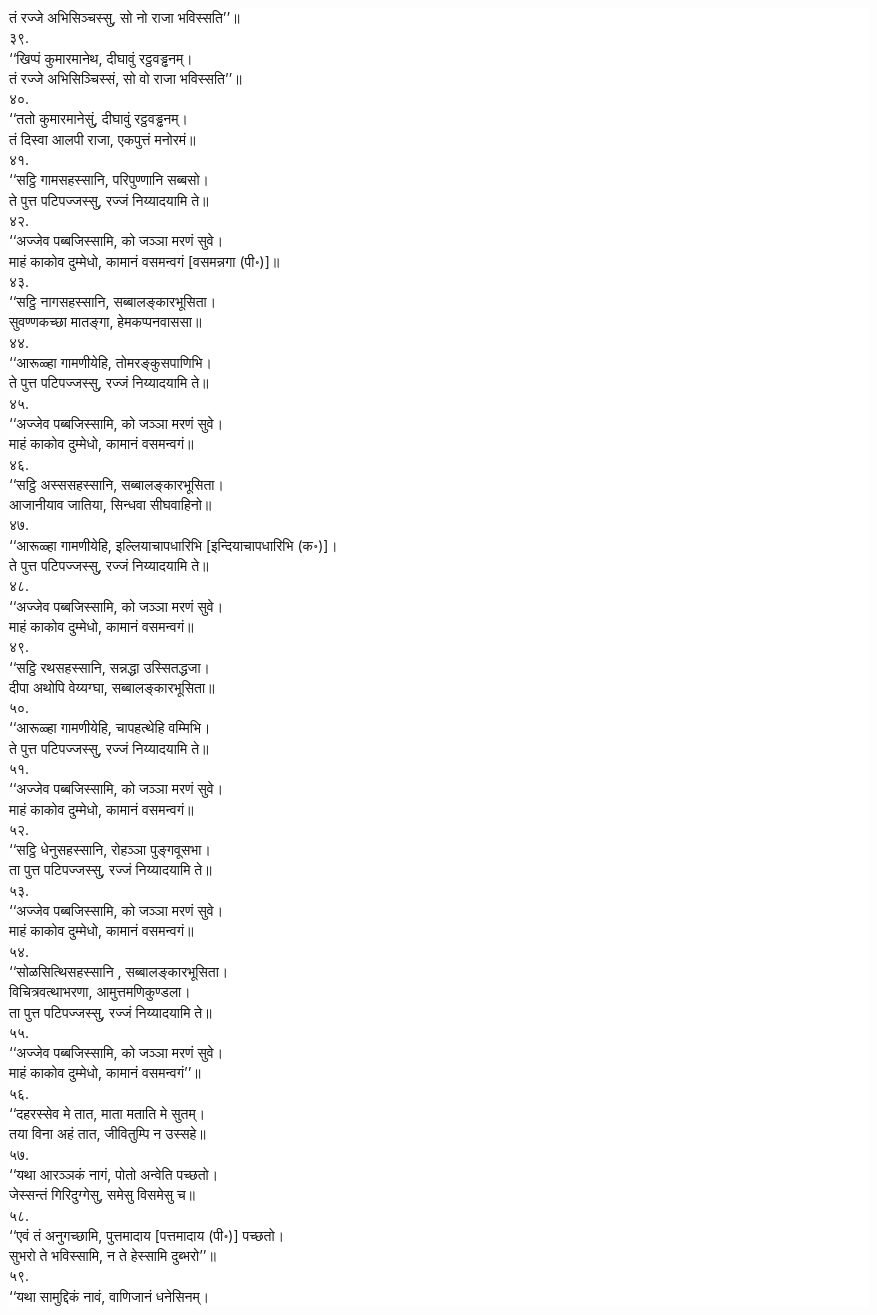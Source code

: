 तं रज्जे अभिसिञ्चस्सु, सो नो राजा भविस्सति’’॥  
३९.  
‘‘खिप्पं कुमारमानेथ, दीघावुं रट्ठवड्ढनम्।  
तं रज्जे अभिसिञ्चिस्सं, सो वो राजा भविस्सति’’॥  
४०.  
‘‘ततो कुमारमानेसुं, दीघावुं रट्ठवड्ढनम्।  
तं दिस्वा आलपी राजा, एकपुत्तं मनोरमं॥  
४१.  
‘‘सट्ठि गामसहस्सानि, परिपुण्णानि सब्बसो।  
ते पुत्त पटिपज्जस्सु, रज्जं निय्यादयामि ते॥  
४२.  
‘‘अज्जेव पब्बजिस्सामि, को जञ्ञा मरणं सुवे।  
माहं काकोव दुम्मेधो, कामानं वसमन्वगं [वसमन्नगा (पी॰)]॥  
४३.  
‘‘सट्ठि नागसहस्सानि, सब्बालङ्कारभूसिता।  
सुवण्णकच्छा मातङ्गा, हेमकप्पनवाससा॥  
४४.  
‘‘आरूळ्हा गामणीयेहि, तोमरङ्कुसपाणिभि।  
ते पुत्त पटिपज्जस्सु, रज्जं निय्यादयामि ते॥  
४५.  
‘‘अज्जेव पब्बजिस्सामि, को जञ्ञा मरणं सुवे।  
माहं काकोव दुम्मेधो, कामानं वसमन्वगं॥  
४६.  
‘‘सट्ठि अस्ससहस्सानि, सब्बालङ्कारभूसिता।  
आजानीयाव जातिया, सिन्धवा सीघवाहिनो॥  
४७.  
‘‘आरूळ्हा गामणीयेहि, इल्लियाचापधारिभि [इन्दियाचापधारिभि (क॰)]।  
ते पुत्त पटिपज्जस्सु, रज्जं निय्यादयामि ते॥  
४८.  
‘‘अज्जेव पब्बजिस्सामि, को जञ्ञा मरणं सुवे।  
माहं काकोव दुम्मेधो, कामानं वसमन्वगं॥  
४९.  
‘‘सट्ठि रथसहस्सानि, सन्नद्धा उस्सितद्धजा।  
दीपा अथोपि वेय्यग्घा, सब्बालङ्कारभूसिता॥  
५०.  
‘‘आरूळ्हा गामणीयेहि, चापहत्थेहि वम्मिभि।  
ते पुत्त पटिपज्जस्सु, रज्जं निय्यादयामि ते॥  
५१.  
‘‘अज्जेव पब्बजिस्सामि, को जञ्ञा मरणं सुवे।  
माहं काकोव दुम्मेधो, कामानं वसमन्वगं॥  
५२.  
‘‘सट्ठि धेनुसहस्सानि, रोहञ्ञा पुङ्गवूसभा।  
ता पुत्त पटिपज्जस्सु, रज्जं निय्यादयामि ते॥  
५३.  
‘‘अज्जेव पब्बजिस्सामि, को जञ्ञा मरणं सुवे।  
माहं काकोव दुम्मेधो, कामानं वसमन्वगं॥  
५४.  
‘‘सोळसित्थिसहस्सानि , सब्बालङ्कारभूसिता।  
विचित्रवत्थाभरणा, आमुत्तमणिकुण्डला।  
ता पुत्त पटिपज्जस्सु, रज्जं निय्यादयामि ते॥  
५५.  
‘‘अज्जेव पब्बजिस्सामि, को जञ्ञा मरणं सुवे।  
माहं काकोव दुम्मेधो, कामानं वसमन्वगं’’॥  
५६.  
‘‘दहरस्सेव मे तात, माता मताति मे सुतम्।  
तया विना अहं तात, जीवितुम्पि न उस्सहे॥  
५७.  
‘‘यथा आरञ्ञकं नागं, पोतो अन्वेति पच्छतो।  
जेस्सन्तं गिरिदुग्गेसु, समेसु विसमेसु च॥  
५८.  
‘‘एवं तं अनुगच्छामि, पुत्तमादाय [पत्तमादाय (पी॰)] पच्छतो।  
सुभरो ते भविस्सामि, न ते हेस्सामि दुब्भरो’’॥  
५९.  
‘‘यथा सामुद्दिकं नावं, वाणिजानं धनेसिनम्।  